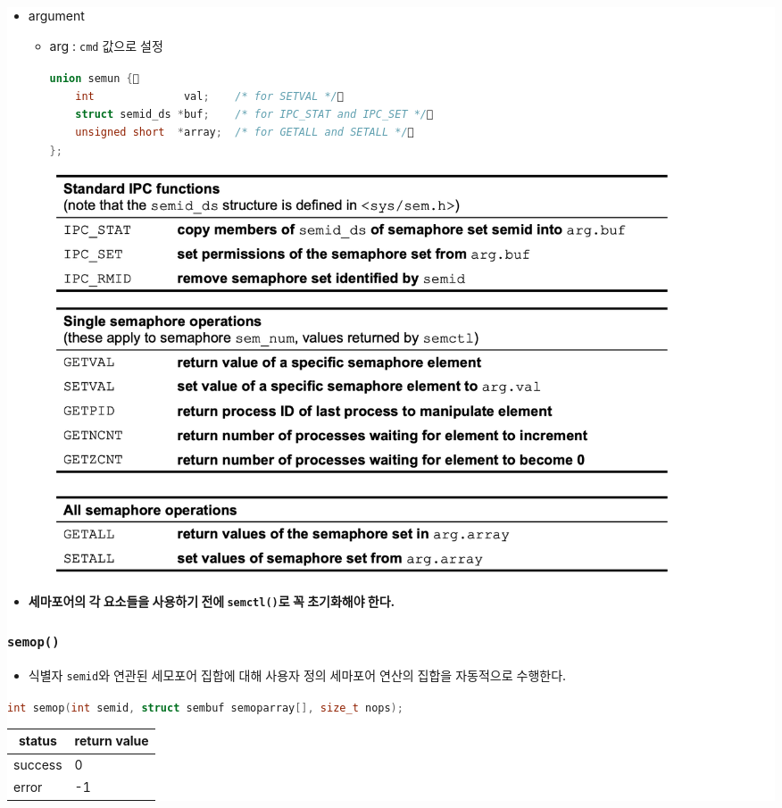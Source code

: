 * argument
    - arg : `cmd` 값으로 설정   
        ```c++
        union semun {     
            int              val;    /* for SETVAL */     
            struct semid_ds *buf;    /* for IPC_STAT and IPC_SET */     
            unsigned short  *array;  /* for GETALL and SETALL */
        };
        ```

        <img src='./CH8_IPC/2020-12-07-22-26-19.png' width=700/>


* **세마포어의 각 요소들을 사용하기 전에 `semctl()`로 꼭 초기화해야 한다.**

### `semop()`
* 식별자 `semid`와 연관된 세모포어 집합에 대해 사용자 정의 세마포어 연산의 집합을 자동적으로 수행한다.
```c++
int semop(int semid, struct sembuf semoparray[], size_t nops);
```
|status|return value|
|---|---|
|success|0|
|error|-1|
